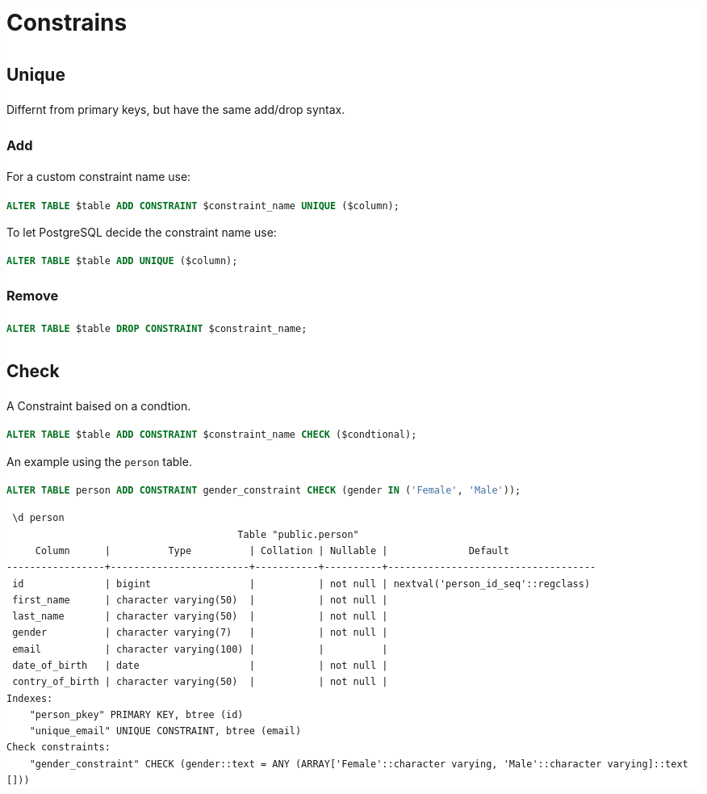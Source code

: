 # Constrains

## Unique

Differnt from primary keys, but have the same add/drop syntax.

### Add

For a custom constraint name use:

```SQL
ALTER TABLE $table ADD CONSTRAINT $constraint_name UNIQUE ($column);
```

To let PostgreSQL decide the constraint name use:

```SQL
ALTER TABLE $table ADD UNIQUE ($column);
```

### Remove

```SQL
ALTER TABLE $table DROP CONSTRAINT $constraint_name;
```

## Check

A Constraint baised on a condtion.

```SQL
ALTER TABLE $table ADD CONSTRAINT $constraint_name CHECK ($condtional);
```

An example using the `person` table.

```SQL
ALTER TABLE person ADD CONSTRAINT gender_constraint CHECK (gender IN ('Female', 'Male'));
```

```
 \d person
                                        Table "public.person"
     Column      |          Type          | Collation | Nullable |              Default
-----------------+------------------------+-----------+----------+------------------------------------
 id              | bigint                 |           | not null | nextval('person_id_seq'::regclass)
 first_name      | character varying(50)  |           | not null |
 last_name       | character varying(50)  |           | not null |
 gender          | character varying(7)   |           | not null |
 email           | character varying(100) |           |          |
 date_of_birth   | date                   |           | not null |
 contry_of_birth | character varying(50)  |           | not null |
Indexes:
    "person_pkey" PRIMARY KEY, btree (id)
    "unique_email" UNIQUE CONSTRAINT, btree (email)
Check constraints:
    "gender_constraint" CHECK (gender::text = ANY (ARRAY['Female'::character varying, 'Male'::character varying]::text[]))

```


[yt_video]: https://www.youtube.com/watch?v=qw--VYLpxG4
[mockaroo]: https://www.mockaroo.com/
[data_types]: https://www.postgresql.org/docs/12/datatype.html
[aggregate_functions]: https://www.postgresql.org/docs/12/functions-aggregate.html
[date_time_docs]: https://www.postgresql.org/docs/12/datatype-datetime.html
[sql_relationship_diagram]: ./sql_relationship_diagram.png
[joins_diagram]: ./joins_diagram.png